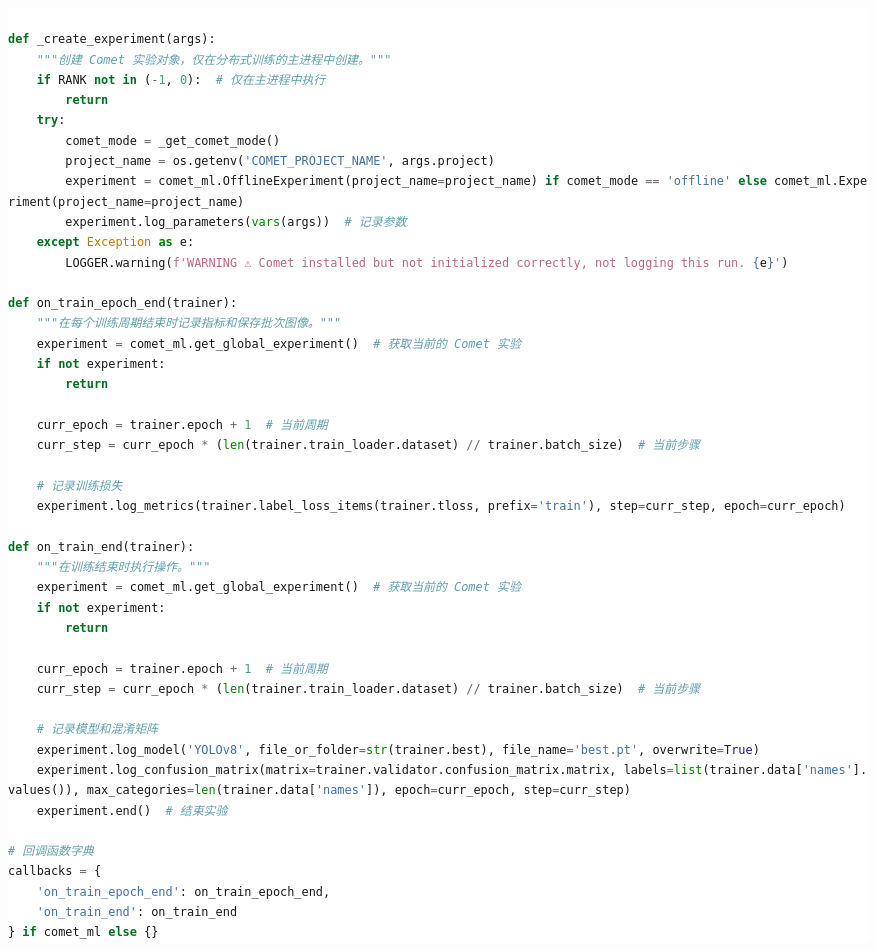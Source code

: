 ```python

def _create_experiment(args):
    """创建 Comet 实验对象，仅在分布式训练的主进程中创建。"""
    if RANK not in (-1, 0):  # 仅在主进程中执行
        return
    try:
        comet_mode = _get_comet_mode()
        project_name = os.getenv('COMET_PROJECT_NAME', args.project)
        experiment = comet_ml.OfflineExperiment(project_name=project_name) if comet_mode == 'offline' else comet_ml.Experiment(project_name=project_name)
        experiment.log_parameters(vars(args))  # 记录参数
    except Exception as e:
        LOGGER.warning(f'WARNING ⚠️ Comet installed but not initialized correctly, not logging this run. {e}')

def on_train_epoch_end(trainer):
    """在每个训练周期结束时记录指标和保存批次图像。"""
    experiment = comet_ml.get_global_experiment()  # 获取当前的 Comet 实验
    if not experiment:
        return

    curr_epoch = trainer.epoch + 1  # 当前周期
    curr_step = curr_epoch * (len(trainer.train_loader.dataset) // trainer.batch_size)  # 当前步骤

    # 记录训练损失
    experiment.log_metrics(trainer.label_loss_items(trainer.tloss, prefix='train'), step=curr_step, epoch=curr_epoch)

def on_train_end(trainer):
    """在训练结束时执行操作。"""
    experiment = comet_ml.get_global_experiment()  # 获取当前的 Comet 实验
    if not experiment:
        return

    curr_epoch = trainer.epoch + 1  # 当前周期
    curr_step = curr_epoch * (len(trainer.train_loader.dataset) // trainer.batch_size)  # 当前步骤

    # 记录模型和混淆矩阵
    experiment.log_model('YOLOv8', file_or_folder=str(trainer.best), file_name='best.pt', overwrite=True)
    experiment.log_confusion_matrix(matrix=trainer.validator.confusion_matrix.matrix, labels=list(trainer.data['names'].values()), max_categories=len(trainer.data['names']), epoch=curr_epoch, step=curr_step)
    experiment.end()  # 结束实验

# 回调函数字典
callbacks = {
    'on_train_epoch_end': on_train_epoch_end,
    'on_train_end': on_train_end
} if comet_ml else {}
```
